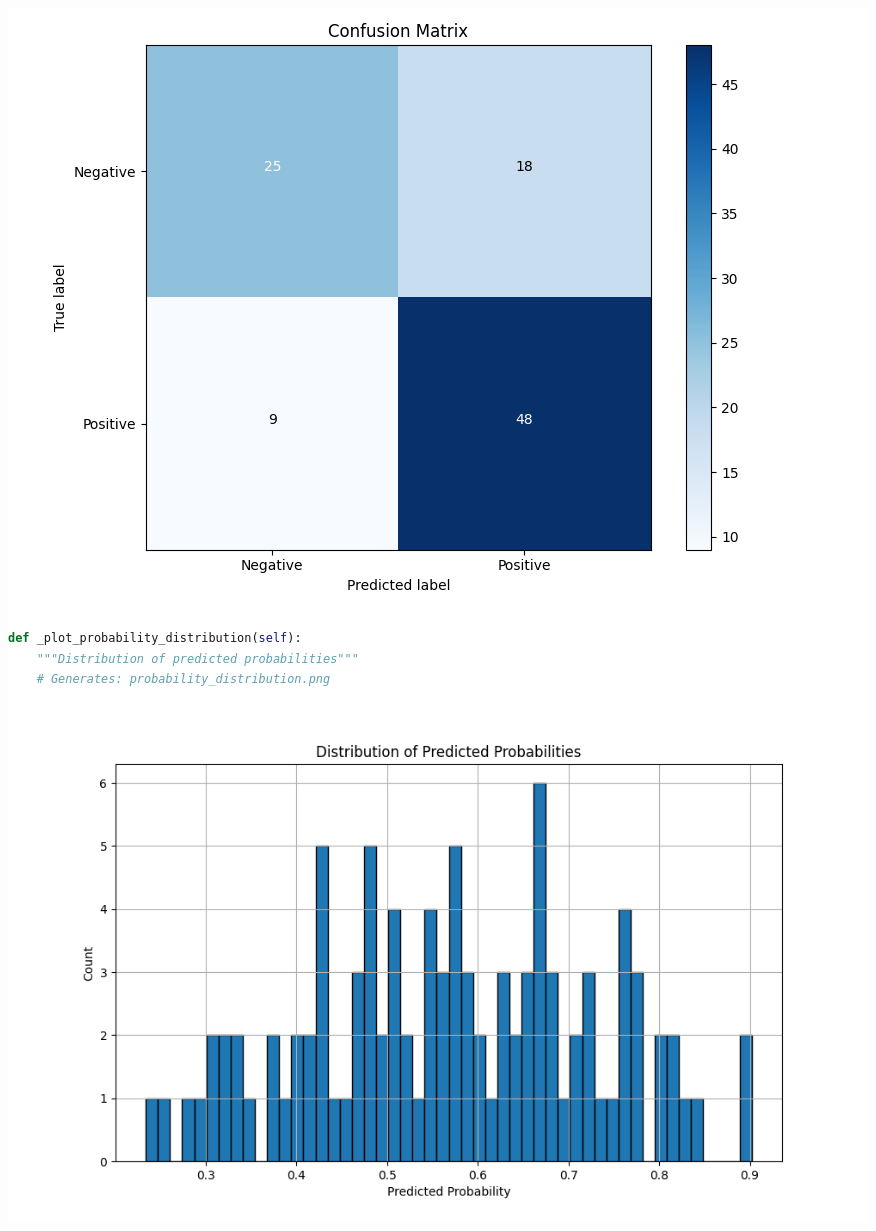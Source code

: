 ![](../../Training_plots/logistic_regression/confusion_matrix.png)

```python
def _plot_probability_distribution(self):
    """Distribution of predicted probabilities"""
    # Generates: probability_distribution.png
```
![](../../Training_plots/logistic_regression/probability_distribution.png)